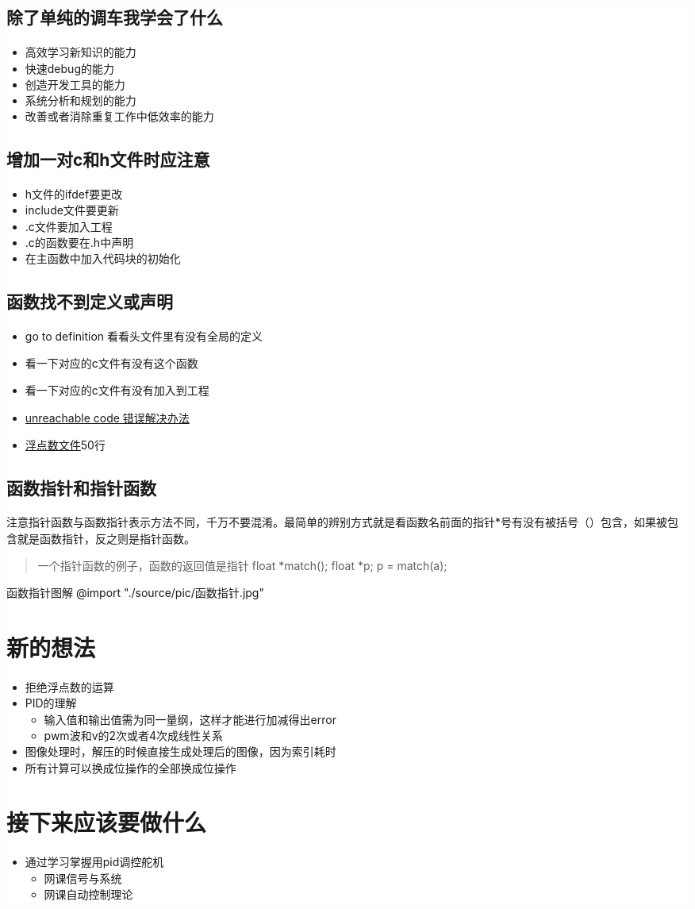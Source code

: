 


## 除了单纯的调车我学会了什么
- 高效学习新知识的能力
- 快速debug的能力
- 创造开发工具的能力
- 系统分析和规划的能力
- 改善或者消除重复工作中低效率的能力
## 增加一对c和h文件时应注意
- h文件的ifdef要更改
- include文件要更新
- .c文件要加入工程
- .c的函数要在.h中声明
- 在主函数中加入代码块的初始化
## 函数找不到定义或声明
- go to definition 看看头文件里有没有全局的定义
- 看一下对应的c文件有没有这个函数
- 看一下对应的c文件有没有加入到工程


- [unreachable code 错误解决办法](https://blog.csdn.net/majishushu/article/details/53262727)

- [浮点数文件](./Chip/src/IAR/system_MK60DZ10.c)50行
## 函数指针和指针函数
注意指针函数与函数指针表示方法不同，千万不要混淆。最简单的辨别方式就是看函数名前面的指针*号有没有被括号（）包含，如果被包含就是函数指针，反之则是指针函数。
> 一个指针函数的例子，函数的返回值是指针
float *match();
float *p;
p = match(a);

函数指针图解
@import "./source/pic/函数指针.jpg"
# 新的想法
- 拒绝浮点数的运算
- PID的理解
    - 输入值和输出值需为同一量纲，这样才能进行加减得出error
    - pwm波和v的2次或者4次成线性关系
- 图像处理时，解压的时候直接生成处理后的图像，因为索引耗时
- 所有计算可以换成位操作的全部换成位操作











# 接下来应该要做什么
- 通过学习掌握用pid调控舵机
    - 网课信号与系统
    - 网课自动控制理论
